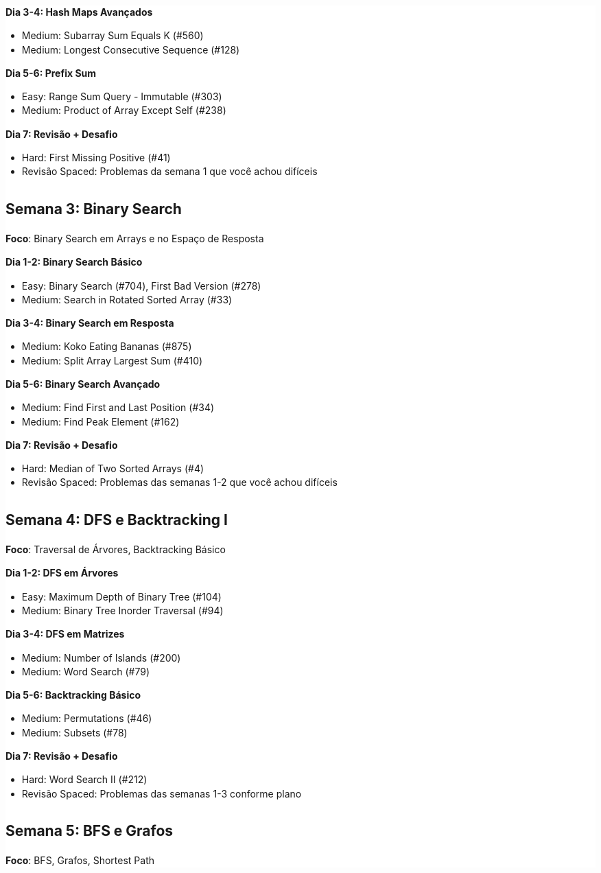 **Dia 3-4: Hash Maps Avançados**
- Medium: Subarray Sum Equals K (#560)
- Medium: Longest Consecutive Sequence (#128)

**Dia 5-6: Prefix Sum**
- Easy: Range Sum Query - Immutable (#303)
- Medium: Product of Array Except Self (#238)

**Dia 7: Revisão + Desafio**
- Hard: First Missing Positive (#41)
- Revisão Spaced: Problemas da semana 1 que você achou difíceis

## **Semana 3: Binary Search**

**Foco**: Binary Search em Arrays e no Espaço de Resposta

**Dia 1-2: Binary Search Básico**
- Easy: Binary Search (#704), First Bad Version (#278)
- Medium: Search in Rotated Sorted Array (#33)

**Dia 3-4: Binary Search em Resposta**
- Medium: Koko Eating Bananas (#875)
- Medium: Split Array Largest Sum (#410)

**Dia 5-6: Binary Search Avançado**
- Medium: Find First and Last Position (#34)
- Medium: Find Peak Element (#162)

**Dia 7: Revisão + Desafio**
- Hard: Median of Two Sorted Arrays (#4)
- Revisão Spaced: Problemas das semanas 1-2 que você achou difíceis

## **Semana 4: DFS e Backtracking I**

**Foco**: Traversal de Árvores, Backtracking Básico

**Dia 1-2: DFS em Árvores**
- Easy: Maximum Depth of Binary Tree (#104)
- Medium: Binary Tree Inorder Traversal (#94)

**Dia 3-4: DFS em Matrizes**
- Medium: Number of Islands (#200)
- Medium: Word Search (#79)

**Dia 5-6: Backtracking Básico**
- Medium: Permutations (#46)
- Medium: Subsets (#78)

**Dia 7: Revisão + Desafio**
- Hard: Word Search II (#212)
- Revisão Spaced: Problemas das semanas 1-3 conforme plano

## **Semana 5: BFS e Grafos**

**Foco**: BFS, Grafos, Shortest Path
